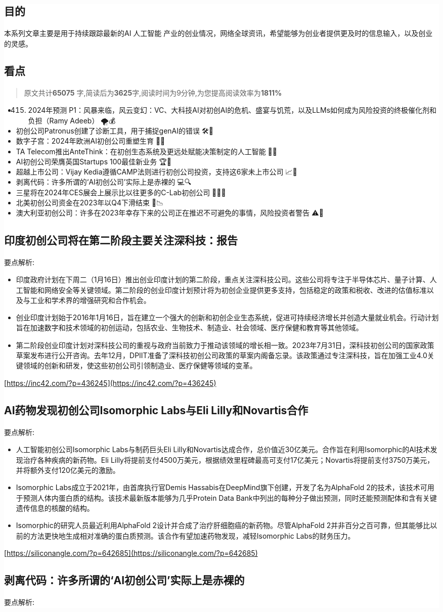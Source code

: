 

## 目的
本系列文章主要是用于持续跟踪最新的AI 人工智能 产业的创业情况，网络全球资讯，希望能够为创业者提供更及时的信息输入，以及创业的灵感。
## 看点
> 原文共计**65075** 字,简读后为**3625**字,阅读时间为9分钟,为您提高阅读效率为**1811%**


- 415. 2024年预测 P1：风暴来临，风云变幻：VC、大科技AI对初创AI的危机、盛宴与饥荒，以及LLMs如何成为风险投资的终极催化剂和负担（Ramy Adeeb） 🌪️💰
- 初创公司Patronus创建了诊断工具，用于捕捉genAI的错误 🛠️👾
- 数字子宫：2024年欧洲AI初创公司重塑生育 🤖🍼
- TA Telecom推出AnteThink：在初创生态系统及更远处赋能决策制定的人工智能 🚀🧠
- AI初创公司荣膺英国Startups 100最佳新业务 🏆🚀
- 超越上市公司：Vijay Kedia遵循CAMP法则进行初创公司投资，支持这6家未上市公司 📈💼
- 剥离代码：许多所谓的‘AI初创公司’实际上是赤裸的 💻🔍
- 三星将在2024年CES展会上展示比以往更多的C-Lab初创公司 📱👩‍💻
- 北美初创公司资金在2023年以Q4下滑结束 💸📉
- 澳大利亚初创公司：许多在2023年幸存下来的公司正在推迟不可避免的事情，风险投资者警告 ⚠️💼



## 印度初创公司将在第二阶段主要关注深科技：报告 

 要点解析:

- 印度政府计划在下周二（1月16日）推出创业印度计划的第二阶段，重点关注深科技公司。这些公司将专注于半导体芯片、量子计算、人工智能和网络安全等关键领域。第二阶段的创业印度计划预计将为初创企业提供更多支持，包括稳定的政策和税收、改进的估值标准以及与工业和学术界的增强研究和合作机会。

- 创业印度计划始于2016年1月16日，旨在建立一个强大的创新和初创企业生态系统，促进可持续经济增长并创造大量就业机会。行动计划旨在加速数字和技术领域的初创运动，包括农业、生物技术、制造业、社会领域、医疗保健和教育等其他领域。

- 第二阶段创业印度计划对深科技公司的重视与政府当前致力于推动该领域的增长相一致。2023年7月31日，深科技初创公司的国家政策草案发布进行公开咨询。去年12月，DPIIT准备了深科技初创公司政策的草案内阁备忘录。该政策通过专注深科技，旨在加强工业4.0关键领域的创新和研发，使这些初创公司引领制造业、医疗保健等领域的变革。

 [https://inc42.com/?p=436245](https://inc42.com/?p=436245)

## AI药物发现初创公司Isomorphic Labs与Eli Lilly和Novartis合作 

 要点解析:

- 人工智能初创公司Isomorphic Labs与制药巨头Eli Lilly和Novartis达成合作，总价值近30亿美元。合作旨在利用Isomorphic的AI技术发现治疗各种疾病的新药物。Eli Lilly将提前支付4500万美元，根据绩效里程碑最高可支付17亿美元；Novartis将提前支付3750万美元，并将额外支付120亿美元的激励。

- Isomorphic Labs成立于2021年，由首席执行官Demis Hassabis在DeepMind旗下创建，开发了名为AlphaFold 2的技术，该技术可用于预测人体内蛋白质的结构。该技术最新版本能够为几乎Protein Data Bank中列出的每种分子做出预测，同时还能预测配体和含有关键遗传信息的核酸的结构。

- Isomorphic的研究人员最近利用AlphaFold 2设计并合成了治疗肝细胞癌的新药物。尽管AlphaFold 2并非百分之百可靠，但其能够比以前的方法更快地生成相对准确的蛋白质预测。该合作有望加速药物发现，减轻Isomorphic Labs的财务压力。

 [https://siliconangle.com/?p=642685](https://siliconangle.com/?p=642685)

## 剥离代码：许多所谓的‘AI初创公司’实际上是赤裸的 

 要点解析:
